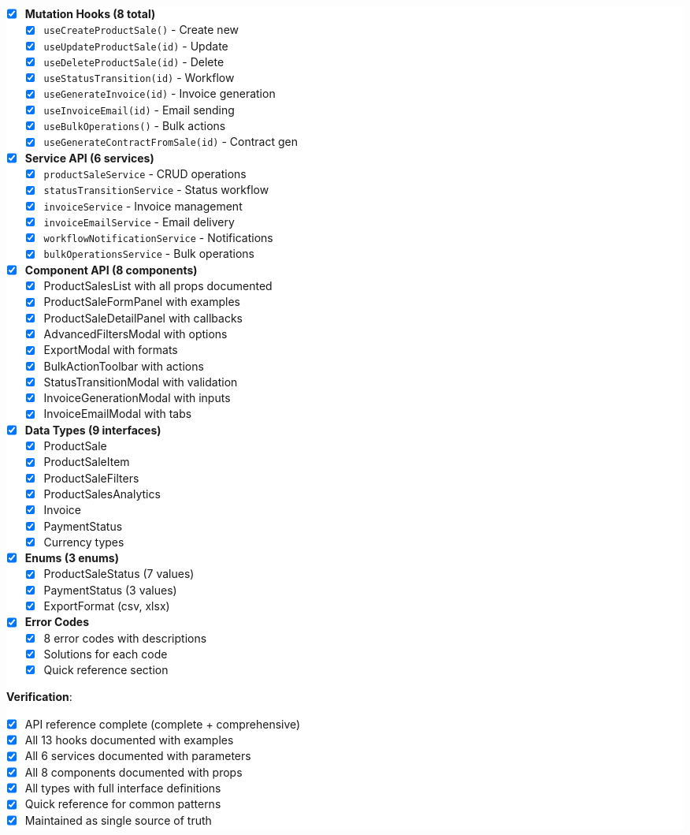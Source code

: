 - [x] **Mutation Hooks (8 total)**
  - [x] `useCreateProductSale()` - Create new
  - [x] `useUpdateProductSale(id)` - Update
  - [x] `useDeleteProductSale(id)` - Delete
  - [x] `useStatusTransition(id)` - Workflow
  - [x] `useGenerateInvoice(id)` - Invoice generation
  - [x] `useInvoiceEmail(id)` - Email sending
  - [x] `useBulkOperations()` - Bulk actions
  - [x] `useGenerateContractFromSale(id)` - Contract gen
  
- [x] **Service API (6 services)**
  - [x] `productSaleService` - CRUD operations
  - [x] `statusTransitionService` - Status workflow
  - [x] `invoiceService` - Invoice management
  - [x] `invoiceEmailService` - Email delivery
  - [x] `workflowNotificationService` - Notifications
  - [x] `bulkOperationsService` - Bulk operations
  
- [x] **Component API (8 components)**
  - [x] ProductSalesList with all props documented
  - [x] ProductSaleFormPanel with examples
  - [x] ProductSaleDetailPanel with callbacks
  - [x] AdvancedFiltersModal with options
  - [x] ExportModal with formats
  - [x] BulkActionToolbar with actions
  - [x] StatusTransitionModal with validation
  - [x] InvoiceGenerationModal with inputs
  - [x] InvoiceEmailModal with tabs
  
- [x] **Data Types (9 interfaces)**
  - [x] ProductSale
  - [x] ProductSaleItem
  - [x] ProductSaleFilters
  - [x] ProductSalesAnalytics
  - [x] Invoice
  - [x] PaymentStatus
  - [x] Currency types
  
- [x] **Enums (3 enums)**
  - [x] ProductSaleStatus (7 values)
  - [x] PaymentStatus (3 values)
  - [x] ExportFormat (csv, xlsx)
  
- [x] **Error Codes**
  - [x] 8 error codes with descriptions
  - [x] Solutions for each code
  - [x] Quick reference section

**Verification**:
- [x] API reference complete (complete + comprehensive)
- [x] All 13 hooks documented with examples
- [x] All 6 services documented with parameters
- [x] All 8 components documented with props
- [x] All types with full interface definitions
- [x] Quick reference for common patterns
- [x] Maintained as single source of truth
